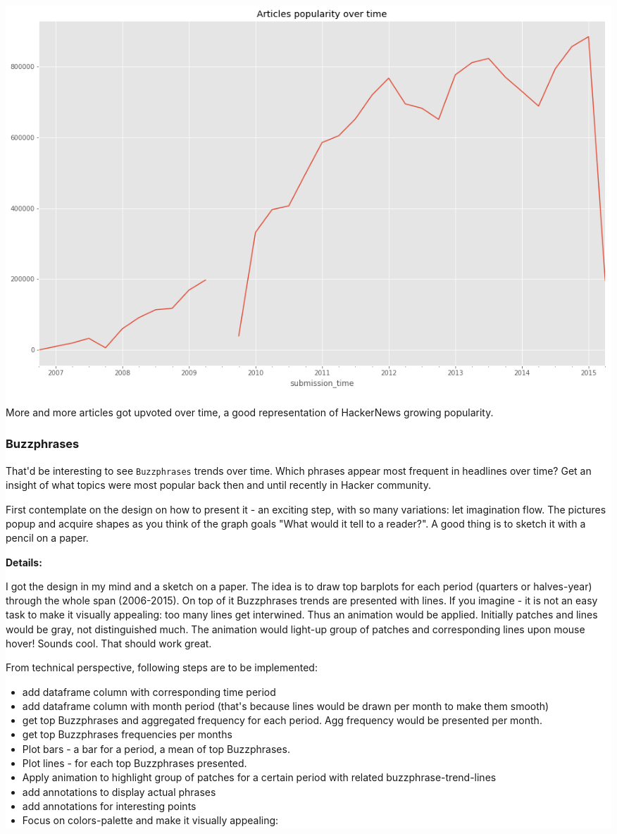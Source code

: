 
![png](/images/Headlines_popularity_files/Headlines_popularity_50_0.png)


More and more articles got upvoted over time, a good representation of HackerNews growing popularity.

### Buzzphrases
That'd be interesting to see `Buzzphrases` trends over time. Which phrases appear most frequent in headlines over time? Get an insight of what topics were most popular back then and until recently in Hacker community.

First contemplate on the design on how to present it - an exciting step, with so many variations: let imagination flow. The pictures popup and acquire shapes as you think of the graph goals "What would it tell to a reader?". A good thing is to sketch it with a pencil on a paper.

**Details:**

I got the design in my mind and a sketch on a paper. The idea is to draw top barplots for each period (quarters or halves-year) through the whole span (2006-2015). On top of it Buzzphrases trends are presented with lines. If you imagine - it is not an easy task to make it visually appealing: too many lines get interwined. Thus an animation would be applied. Initially patches and lines would be gray, not distinguished much. The animation would light-up group of patches and corresponding lines upon mouse hover! Sounds cool. That should work great.

From technical perspective, following steps are to be implemented:
- add dataframe column with corresponding time period
- add dataframe column with month period (that's because lines would be drawn per month to make them smooth)
- get top Buzzphrases and aggregated frequency for each period. Agg frequency would be presented per month.
- get top Buzzphrases frequencies per months
- Plot bars - a bar for a period, a mean of top Buzzphrases.
- Plot lines - for each top Buzzphrases presented.
- Apply animation to highlight group of patches for a certain period with related buzzphrase-trend-lines
- add annotations to display actual phrases
- add annotations for interesting points
- Focus on colors-palette and make it visually appealing: